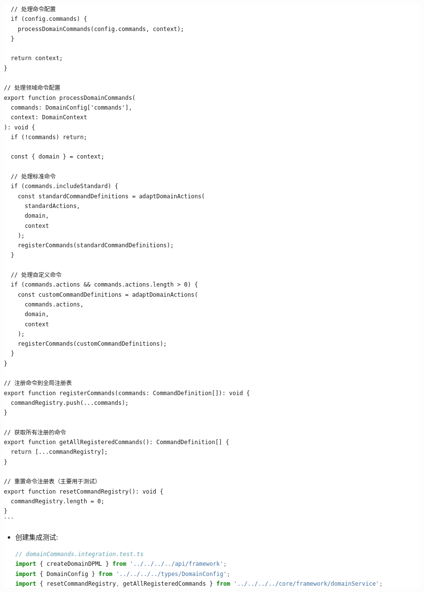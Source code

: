       // 处理命令配置
      if (config.commands) {
        processDomainCommands(config.commands, context);
      }
      
      return context;
    }
    
    // 处理领域命令配置
    export function processDomainCommands(
      commands: DomainConfig['commands'],
      context: DomainContext
    ): void {
      if (!commands) return;
      
      const { domain } = context;
      
      // 处理标准命令
      if (commands.includeStandard) {
        const standardCommandDefinitions = adaptDomainActions(
          standardActions,
          domain,
          context
        );
        registerCommands(standardCommandDefinitions);
      }
      
      // 处理自定义命令
      if (commands.actions && commands.actions.length > 0) {
        const customCommandDefinitions = adaptDomainActions(
          commands.actions,
          domain,
          context
        );
        registerCommands(customCommandDefinitions);
      }
    }
    
    // 注册命令到全局注册表
    export function registerCommands(commands: CommandDefinition[]): void {
      commandRegistry.push(...commands);
    }
    
    // 获取所有注册的命令
    export function getAllRegisteredCommands(): CommandDefinition[] {
      return [...commandRegistry];
    }
    
    // 重置命令注册表（主要用于测试）
    export function resetCommandRegistry(): void {
      commandRegistry.length = 0;
    }
    ```
  
  - 创建集成测试:
    ```typescript
    // domainCommands.integration.test.ts
    import { createDomainDPML } from '../../../../api/framework';
    import { DomainConfig } from '../../../../types/DomainConfig';
    import { resetCommandRegistry, getAllRegisteredCommands } from '../../../../core/framework/domainService';
    